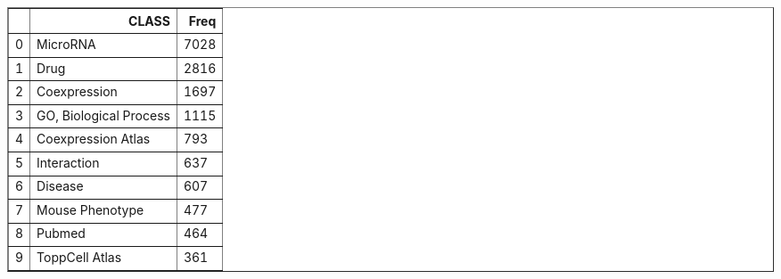 


<div>

<table border="1" class="dataframe">
  <thead>
    <tr style="text-align: right;">
      <th></th>
      <th>CLASS</th>
      <th>Freq</th>
    </tr>
  </thead>
  <tbody>
    <tr>
      <td>0</td>
      <td>MicroRNA</td>
      <td>7028</td>
    </tr>
    <tr>
      <td>1</td>
      <td>Drug</td>
      <td>2816</td>
    </tr>
    <tr>
      <td>2</td>
      <td>Coexpression</td>
      <td>1697</td>
    </tr>
    <tr>
      <td>3</td>
      <td>GO, Biological Process</td>
      <td>1115</td>
    </tr>
    <tr>
      <td>4</td>
      <td>Coexpression Atlas</td>
      <td>793</td>
    </tr>
    <tr>
      <td>5</td>
      <td>Interaction</td>
      <td>637</td>
    </tr>
    <tr>
      <td>6</td>
      <td>Disease</td>
      <td>607</td>
    </tr>
    <tr>
      <td>7</td>
      <td>Mouse Phenotype</td>
      <td>477</td>
    </tr>
    <tr>
      <td>8</td>
      <td>Pubmed</td>
      <td>464</td>
    </tr>
    <tr>
      <td>9</td>
      <td>ToppCell Atlas</td>
      <td>361</td>
    </tr>
    <tr>